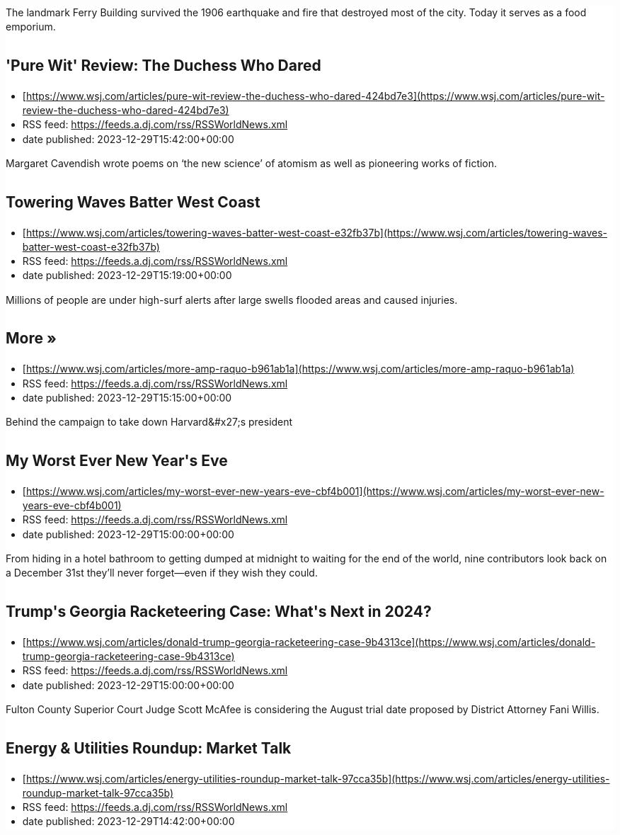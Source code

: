 The landmark Ferry Building survived the 1906 earthquake and fire that destroyed most of the city. Today it serves as a food emporium.

## 'Pure Wit' Review: The Duchess Who Dared
 - [https://www.wsj.com/articles/pure-wit-review-the-duchess-who-dared-424bd7e3](https://www.wsj.com/articles/pure-wit-review-the-duchess-who-dared-424bd7e3)
 - RSS feed: https://feeds.a.dj.com/rss/RSSWorldNews.xml
 - date published: 2023-12-29T15:42:00+00:00

Margaret Cavendish wrote poems on ‘the new science’ of atomism as well as pioneering works of fiction.

## Towering Waves Batter West Coast
 - [https://www.wsj.com/articles/towering-waves-batter-west-coast-e32fb37b](https://www.wsj.com/articles/towering-waves-batter-west-coast-e32fb37b)
 - RSS feed: https://feeds.a.dj.com/rss/RSSWorldNews.xml
 - date published: 2023-12-29T15:19:00+00:00

Millions of people are under high-surf alerts after large swells flooded areas and caused injuries.

## More &raquo;
 - [https://www.wsj.com/articles/more-amp-raquo-b961ab1a](https://www.wsj.com/articles/more-amp-raquo-b961ab1a)
 - RSS feed: https://feeds.a.dj.com/rss/RSSWorldNews.xml
 - date published: 2023-12-29T15:15:00+00:00

Behind the campaign to take down Harvard&amp;#x27;s president

## My Worst Ever New Year's Eve
 - [https://www.wsj.com/articles/my-worst-ever-new-years-eve-cbf4b001](https://www.wsj.com/articles/my-worst-ever-new-years-eve-cbf4b001)
 - RSS feed: https://feeds.a.dj.com/rss/RSSWorldNews.xml
 - date published: 2023-12-29T15:00:00+00:00

From hiding in a hotel bathroom to getting dumped at midnight to waiting for the end of the world, nine contributors look back on a December 31st they’ll never forget—even if they wish they could.

## Trump's Georgia Racketeering Case: What's Next in 2024?
 - [https://www.wsj.com/articles/donald-trump-georgia-racketeering-case-9b4313ce](https://www.wsj.com/articles/donald-trump-georgia-racketeering-case-9b4313ce)
 - RSS feed: https://feeds.a.dj.com/rss/RSSWorldNews.xml
 - date published: 2023-12-29T15:00:00+00:00

Fulton County Superior Court Judge Scott McAfee is considering the August trial date proposed by District Attorney Fani Willis.

## Energy & Utilities Roundup: Market Talk
 - [https://www.wsj.com/articles/energy-utilities-roundup-market-talk-97cca35b](https://www.wsj.com/articles/energy-utilities-roundup-market-talk-97cca35b)
 - RSS feed: https://feeds.a.dj.com/rss/RSSWorldNews.xml
 - date published: 2023-12-29T14:42:00+00:00
